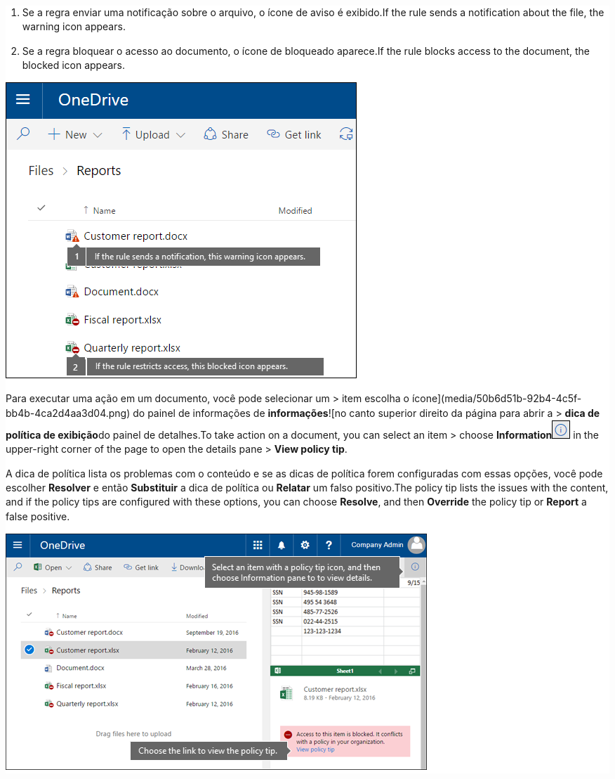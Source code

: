 1. <span data-ttu-id="c24d3-214">Se a regra enviar uma notificação sobre o arquivo, o ícone de aviso é exibido.</span><span class="sxs-lookup"><span data-stu-id="c24d3-214">If the rule sends a notification about the file, the warning icon appears.</span></span>
    
2. <span data-ttu-id="c24d3-215">Se a regra bloquear o acesso ao documento, o ícone de bloqueado aparece.</span><span class="sxs-lookup"><span data-stu-id="c24d3-215">If the rule blocks access to the document, the blocked icon appears.</span></span>
    
![Ícones de dica de política em documentos em uma conta do OneDrive](media/d3e9f772-03f9-4d28-82f8-3064784332a2.png)
  
<span data-ttu-id="c24d3-217">Para executar uma ação em um documento, você pode selecionar um \> item escolha o ícone](media/50b6d51b-92b4-4c5f-bb4b-4ca2d4aa3d04.png) do painel de informações de **informações**![no canto superior direito da página para abrir a \> **dica de política de exibição**do painel de detalhes.</span><span class="sxs-lookup"><span data-stu-id="c24d3-217">To take action on a document, you can select an item \> choose **Information**![Information pane icon](media/50b6d51b-92b4-4c5f-bb4b-4ca2d4aa3d04.png) in the upper-right corner of the page to open the details pane \> **View policy tip**.</span></span>
  
<span data-ttu-id="c24d3-218">A dica de política lista os problemas com o conteúdo e se as dicas de política forem configuradas com essas opções, você pode escolher **Resolver** e então **Substituir** a dica de política ou **Relatar** um falso positivo.</span><span class="sxs-lookup"><span data-stu-id="c24d3-218">The policy tip lists the issues with the content, and if the policy tips are configured with these options, you can choose **Resolve**, and then **Override** the policy tip or **Report** a false positive.</span></span> 
  
![Painel de informações mostrando dica de política](media/0a191e70-80f0-4702-90f4-7a5b7aabcaab.png)
  